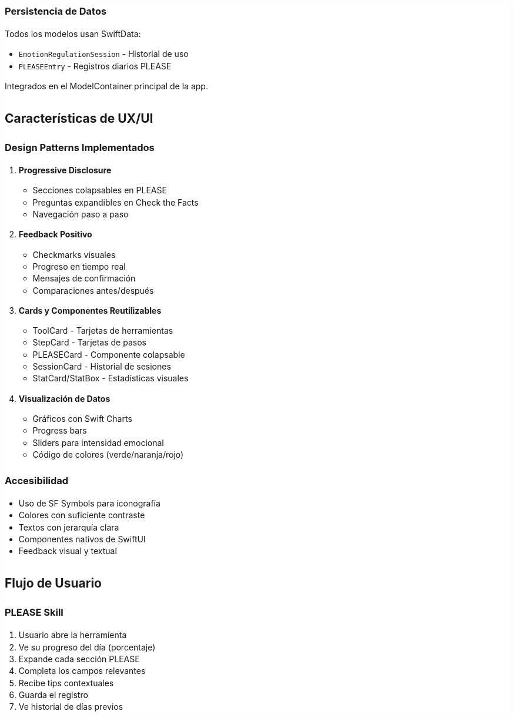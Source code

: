 ### Persistencia de Datos
Todos los modelos usan SwiftData:
- `EmotionRegulationSession` - Historial de uso
- `PLEASEEntry` - Registros diarios PLEASE

Integrados en el ModelContainer principal de la app.

## Características de UX/UI

### Design Patterns Implementados

1. **Progressive Disclosure**
   - Secciones colapsables en PLEASE
   - Preguntas expandibles en Check the Facts
   - Navegación paso a paso

2. **Feedback Positivo**
   - Checkmarks visuales
   - Progreso en tiempo real
   - Mensajes de confirmación
   - Comparaciones antes/después

3. **Cards y Componentes Reutilizables**
   - ToolCard - Tarjetas de herramientas
   - StepCard - Tarjetas de pasos
   - PLEASECard - Componente colapsable
   - SessionCard - Historial de sesiones
   - StatCard/StatBox - Estadísticas visuales

4. **Visualización de Datos**
   - Gráficos con Swift Charts
   - Progress bars
   - Sliders para intensidad emocional
   - Código de colores (verde/naranja/rojo)

### Accesibilidad

- Uso de SF Symbols para iconografía
- Colores con suficiente contraste
- Textos con jerarquía clara
- Componentes nativos de SwiftUI
- Feedback visual y textual

## Flujo de Usuario

### PLEASE Skill
1. Usuario abre la herramienta
2. Ve su progreso del día (porcentaje)
3. Expande cada sección PLEASE
4. Completa los campos relevantes
5. Recibe tips contextuales
6. Guarda el registro
7. Ve historial de días previos
